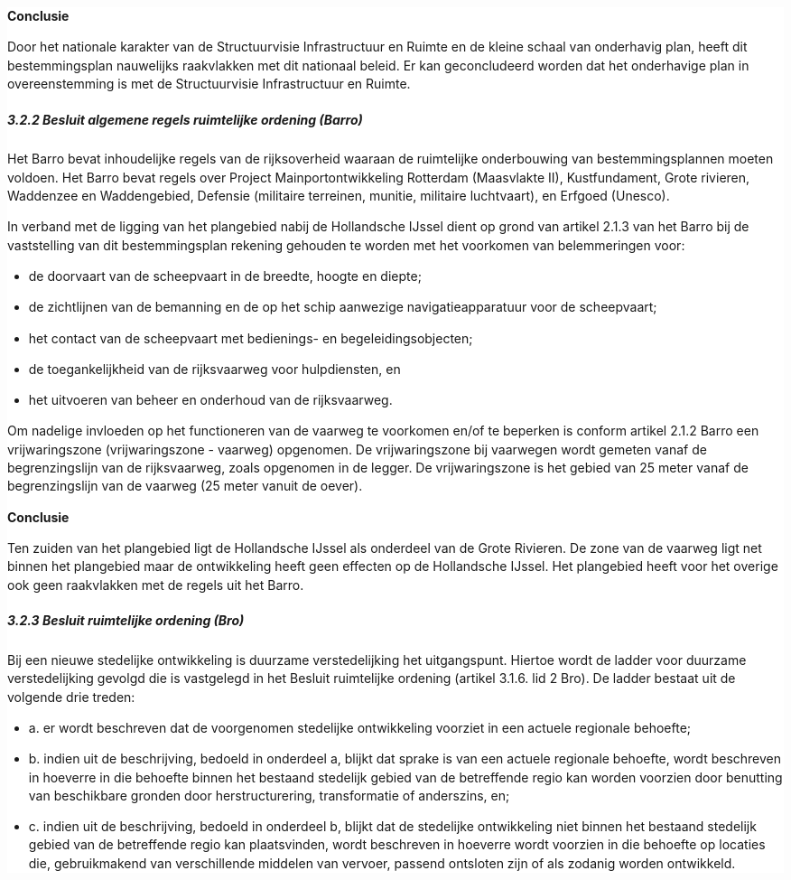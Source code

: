 **Conclusie**

Door het nationale karakter van de Structuurvisie Infrastructuur en Ruimte en de kleine schaal van onderhavig plan, heeft dit bestemmingsplan nauwelijks raakvlakken met dit nationaal beleid. Er kan geconcludeerd worden dat het onderhavige plan in overeenstemming is met de Structuurvisie Infrastructuur en Ruimte.

##### 3\.2\.2 Besluit algemene regels ruimtelijke ordening (Barro)

Het Barro bevat inhoudelijke regels van de rijksoverheid waaraan de ruimtelijke onderbouwing van bestemmingsplannen moeten voldoen. Het Barro bevat regels over Project Mainportontwikkeling Rotterdam (Maasvlakte II), Kustfundament, Grote rivieren, Waddenzee en Waddengebied, Defensie (militaire terreinen, munitie, militaire luchtvaart), en Erfgoed (Unesco).

In verband met de ligging van het plangebied nabij de Hollandsche IJssel dient op grond van artikel 2\.1\.3 van het Barro bij de vaststelling van dit bestemmingsplan rekening gehouden te worden met het voorkomen van belemmeringen voor:

* de doorvaart van de scheepvaart in de breedte, hoogte en diepte;

* de zichtlijnen van de bemanning en de op het schip aanwezige navigatieapparatuur voor de scheepvaart;

* het contact van de scheepvaart met bedienings\- en begeleidingsobjecten;

* de toegankelijkheid van de rijksvaarweg voor hulpdiensten, en

* het uitvoeren van beheer en onderhoud van de rijksvaarweg.

Om nadelige invloeden op het functioneren van de vaarweg te voorkomen en/of te beperken is conform artikel 2\.1\.2 Barro een vrijwaringszone (vrijwaringszone \- vaarweg) opgenomen. De vrijwaringszone bij vaarwegen wordt gemeten vanaf de begrenzingslijn van de rijksvaarweg, zoals opgenomen in de legger. De vrijwaringszone is het gebied van 25 meter vanaf de begrenzingslijn van de vaarweg (25 meter vanuit de oever).

**Conclusie**

Ten zuiden van het plangebied ligt de Hollandsche IJssel als onderdeel van de Grote Rivieren. De zone van de vaarweg ligt net binnen het plangebied maar de ontwikkeling heeft geen effecten op de Hollandsche IJssel. Het plangebied heeft voor het overige ook geen raakvlakken met de regels uit het Barro.

##### 3\.2\.3 Besluit ruimtelijke ordening (Bro)

Bij een nieuwe stedelijke ontwikkeling is duurzame verstedelijking het uitgangspunt. Hiertoe wordt de ladder voor duurzame verstedelijking gevolgd die is vastgelegd in het Besluit ruimtelijke ordening (artikel 3\.1\.6\. lid 2 Bro). De ladder bestaat uit de volgende drie treden:

* a. er wordt beschreven dat de voorgenomen stedelijke ontwikkeling voorziet in een actuele regionale behoefte;

* b. indien uit de beschrijving, bedoeld in onderdeel a, blijkt dat sprake is van een actuele regionale behoefte, wordt beschreven in hoeverre in die behoefte binnen het bestaand stedelijk gebied van de betreffende regio kan worden voorzien door benutting van beschikbare gronden door herstructurering, transformatie of anderszins, en;

* c. indien uit de beschrijving, bedoeld in onderdeel b, blijkt dat de stedelijke ontwikkeling niet binnen het bestaand stedelijk gebied van de betreffende regio kan plaatsvinden, wordt beschreven in hoeverre wordt voorzien in die behoefte op locaties die, gebruikmakend van verschillende middelen van vervoer, passend ontsloten zijn of als zodanig worden ontwikkeld.
